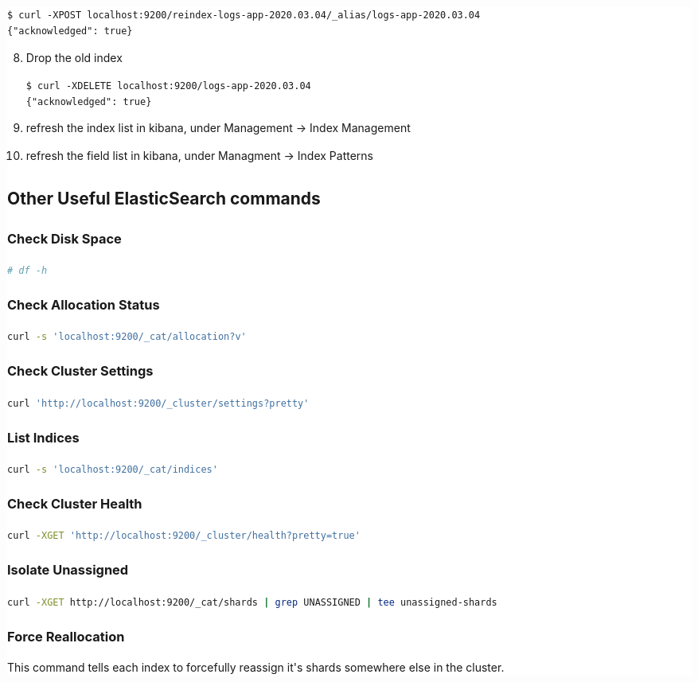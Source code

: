    ```
   $ curl -XPOST localhost:9200/reindex-logs-app-2020.03.04/_alias/logs-app-2020.03.04
   {"acknowledged": true}
   ```

8. Drop the old index

   ```
   $ curl -XDELETE localhost:9200/logs-app-2020.03.04
   {"acknowledged": true}
   ```

9. refresh the index list in kibana, under Management -> Index Management
10. refresh the field list in kibana, under Managment -> Index Patterns

## Other Useful ElasticSearch commands

### Check Disk Space

```sh
# df -h
```

### Check Allocation Status

```sh
curl -s 'localhost:9200/_cat/allocation?v'
```

### Check Cluster Settings

```sh
curl 'http://localhost:9200/_cluster/settings?pretty'
```

### List Indices

```sh
curl -s 'localhost:9200/_cat/indices'
```

### Check Cluster Health

```sh
curl -XGET 'http://localhost:9200/_cluster/health?pretty=true'
```

### Isolate Unassigned

```sh
curl -XGET http://localhost:9200/_cat/shards | grep UNASSIGNED | tee unassigned-shards
```

### Force Reallocation

This command tells each index to forcefully reassign it's shards somewhere else in the cluster.
